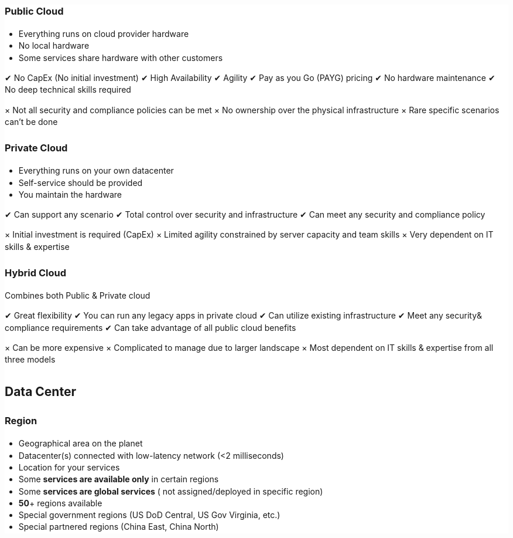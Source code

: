 ### Public Cloud

- Everything runs on cloud provider hardware
- No local hardware
- Some services share hardware with other customers

✔ No CapEx (No initial investment)
✔ High Availability
✔ Agility
✔ Pay as you Go (PAYG) pricing
✔ No hardware maintenance
✔ No deep technical skills required

× Not all security and compliance policies can be met
× No ownership over the physical infrastructure
× Rare specific scenarios can’t be done

### Private Cloud

- Everything runs on your own datacenter
- Self-service should be provided
- You maintain the hardware

✔ Can support any scenario
✔ Total control over security and infrastructure
✔ Can meet any security and compliance policy

× Initial investment is required (CapEx)
× Limited agility constrained by server capacity and team skills
× Very dependent on IT skills & expertise

### Hybrid Cloud

Combines both Public & Private cloud

✔ Great flexibility
✔  You can run any legacy apps in private cloud
✔  Can utilize existing infrastructure
✔  Meet any security& compliance requirements
✔ Can take advantage of all public cloud benefits

× Can be more expensive
× Complicated to manage due to larger landscape
× Most dependent on IT skills & expertise from all three models

## Data Center

### Region
- Geographical area on the planet
- Datacenter(s) connected with low-latency network (<2 milliseconds)
- Location for your services
- Some **services are available only** in certain regions
- Some **services are global services** ( not assigned/deployed in specific region)
- **50**+ regions available
- Special government regions (US DoD Central, US Gov Virginia, etc.)
- Special partnered regions (China East, China North)

